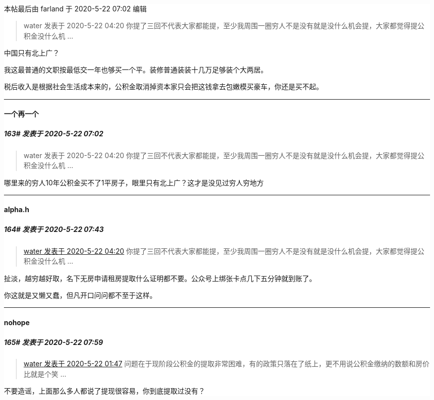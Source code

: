 

 本帖最后由 farland 于 2020-5-22 07:02 编辑 
<blockquote>water 发表于 2020-5-22 04:20
你提了三回不代表大家都能提，至少我周围一圈穷人不是没有就是没什么机会提，大家都觉得提公积金没什么机 ...</blockquote>
中国只有北上广？

我这最普通的文职按最低交一年也够买一个平。装修普通装装十几万足够装个大两居。

税后收入是根据社会生活成本来的，公积金取消掉资本家只会把这钱拿去包嫩模买豪车，你还是买不起。







*****

####  一个再一个  
##### 163#       发表于 2020-5-22 07:02



<blockquote>water 发表于 2020-5-22 04:20
你提了三回不代表大家都能提，至少我周围一圈穷人不是没有就是没什么机会提，大家都觉得提公积金没什么机 ...</blockquote>
哪里来的穷人10年公积金买不了1平房子，眼里只有北上广？这才是没见过穷人穷地方







*****

####  alpha.h  
##### 164#       发表于 2020-5-22 07:43



<blockquote><a href="httphttps://bbs.saraba1st.com/2b/forum.php?mod=redirect&amp;goto=findpost&amp;pid=47510396&amp;ptid=1936750" target="_blank">water 发表于 2020-5-22 04:20</a>
 你提了三回不代表大家都能提，至少我周围一圈穷人不是没有就是没什么机会提，大家都觉得提公积金没什么机 ...</blockquote>
扯淡，越穷越好取，名下无房申请租房提取什么证明都不要。公众号上绑张卡点几下五分钟就到账了。

你这就是又懒又蠢，但凡开口问问都不至于这样。







*****

####  nohope  
##### 165#       发表于 2020-5-22 07:59



<blockquote><a href="httphttps://bbs.saraba1st.com/2b/forum.php?mod=redirect&amp;goto=findpost&amp;pid=47510069&amp;ptid=1936750" target="_blank">water 发表于 2020-5-22 01:47</a>
问题在于现阶段公积金的提取非常困难，有的政策只落在了纸上，更不用说公积金缴纳的数额和房价比就是个笑 ...</blockquote>
不要造谣，上面那么多人都说了提现很容易，你到底提取过没有？
